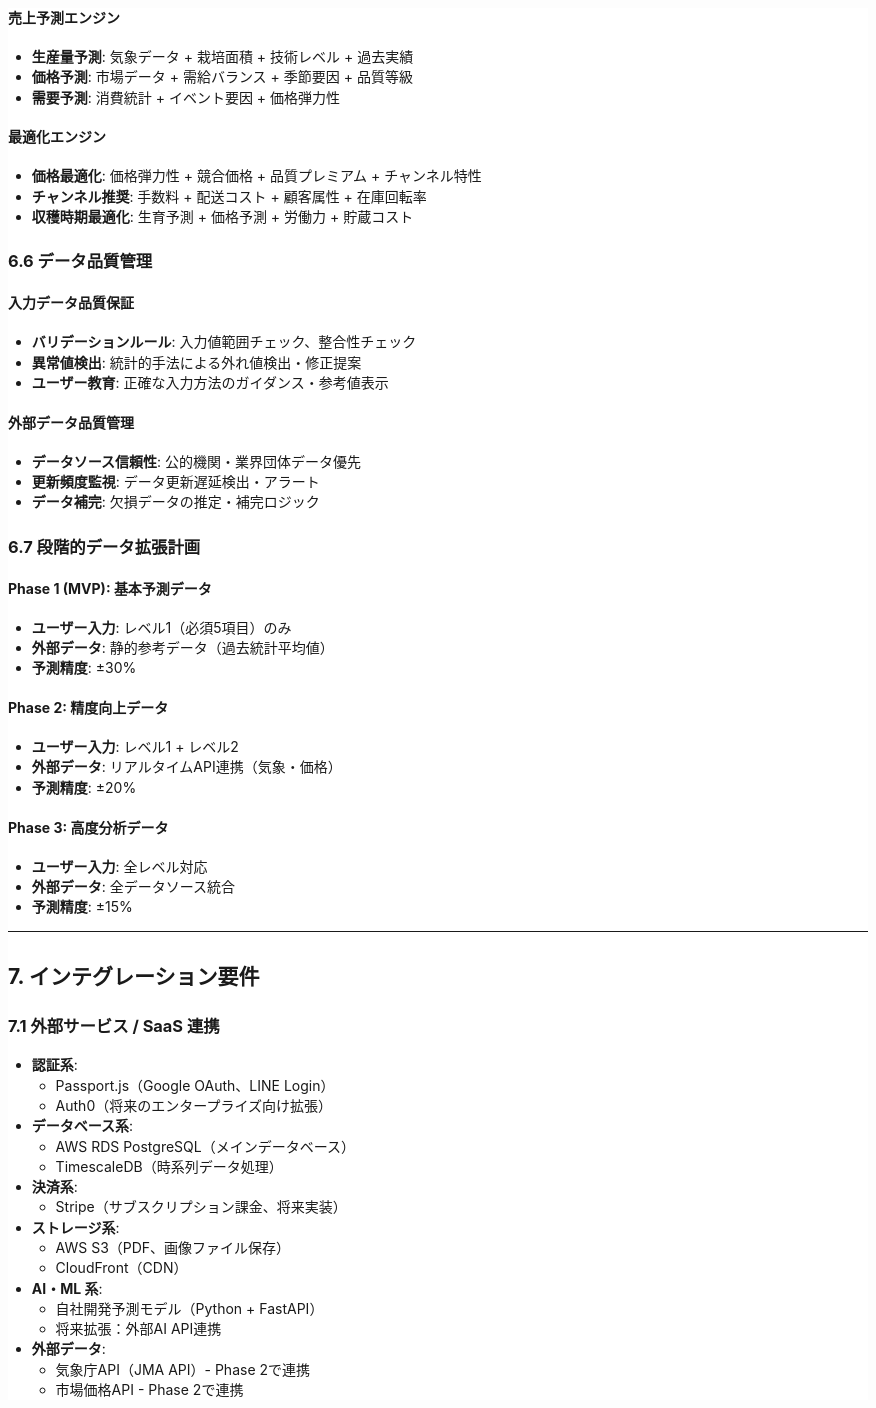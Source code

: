 #### 売上予測エンジン
- **生産量予測**: 気象データ + 栽培面積 + 技術レベル + 過去実績
- **価格予測**: 市場データ + 需給バランス + 季節要因 + 品質等級
- **需要予測**: 消費統計 + イベント要因 + 価格弾力性

#### 最適化エンジン
- **価格最適化**: 価格弾力性 + 競合価格 + 品質プレミアム + チャンネル特性
- **チャンネル推奨**: 手数料 + 配送コスト + 顧客属性 + 在庫回転率
- **収穫時期最適化**: 生育予測 + 価格予測 + 労働力 + 貯蔵コスト

### 6.6 データ品質管理

#### 入力データ品質保証
- **バリデーションルール**: 入力値範囲チェック、整合性チェック
- **異常値検出**: 統計的手法による外れ値検出・修正提案
- **ユーザー教育**: 正確な入力方法のガイダンス・参考値表示

#### 外部データ品質管理
- **データソース信頼性**: 公的機関・業界団体データ優先
- **更新頻度監視**: データ更新遅延検出・アラート
- **データ補完**: 欠損データの推定・補完ロジック

### 6.7 段階的データ拡張計画

#### Phase 1 (MVP): 基本予測データ
- **ユーザー入力**: レベル1（必須5項目）のみ
- **外部データ**: 静的参考データ（過去統計平均値）
- **予測精度**: ±30%

#### Phase 2: 精度向上データ
- **ユーザー入力**: レベル1 + レベル2
- **外部データ**: リアルタイムAPI連携（気象・価格）
- **予測精度**: ±20%

#### Phase 3: 高度分析データ
- **ユーザー入力**: 全レベル対応
- **外部データ**: 全データソース統合
- **予測精度**: ±15%

---

## 7. インテグレーション要件

### 7.1 外部サービス / SaaS 連携

- **認証系**: 
  - Passport.js（Google OAuth、LINE Login）
  - Auth0（将来のエンタープライズ向け拡張）
- **データベース系**: 
  - AWS RDS PostgreSQL（メインデータベース）
  - TimescaleDB（時系列データ処理）
- **決済系**: 
  - Stripe（サブスクリプション課金、将来実装）
- **ストレージ系**: 
  - AWS S3（PDF、画像ファイル保存）
  - CloudFront（CDN）
- **AI・ML 系**: 
  - 自社開発予測モデル（Python + FastAPI）
  - 将来拡張：外部AI API連携
- **外部データ**: 
  - 気象庁API（JMA API）- Phase 2で連携
  - 市場価格API - Phase 2で連携
